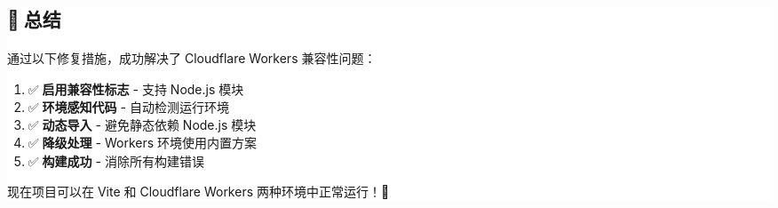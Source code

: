 ## 🎉 总结

通过以下修复措施，成功解决了 Cloudflare Workers 兼容性问题：

1. ✅ **启用兼容性标志** - 支持 Node.js 模块
2. ✅ **环境感知代码** - 自动检测运行环境
3. ✅ **动态导入** - 避免静态依赖 Node.js 模块
4. ✅ **降级处理** - Workers 环境使用内置方案
5. ✅ **构建成功** - 消除所有构建错误

现在项目可以在 Vite 和 Cloudflare Workers 两种环境中正常运行！🚀
